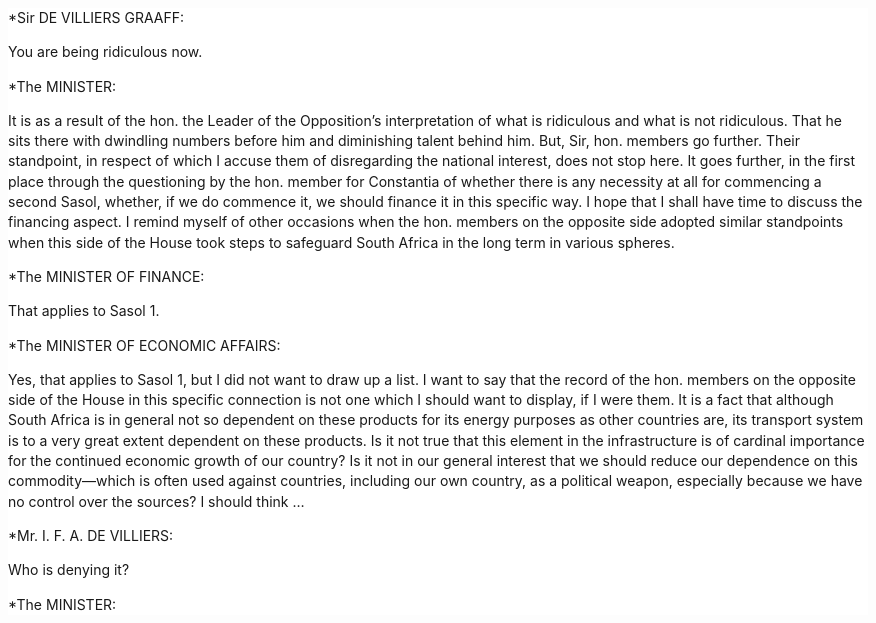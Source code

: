</speech>

<speech by="#de_villiers_graaff">

<from>*Sir <person refersTo="hansard_za">DE VILLIERS GRAAFF</person>:</from>

<p>You are being ridiculous now.</p>

</speech>

<speech by="#minister">

<from>*The <person refersTo="hansard_za">MINISTER</person>:</from>

<p>It is as a result of the hon. the Leader of the Opposition&#x2019;s interpretation of what is ridiculous and what is not ridiculous. That he sits there with dwindling numbers before him and diminishing talent behind him. But, Sir, hon. members go further. Their standpoint, in respect of which I accuse them of disregarding the national interest, does not stop here. It goes further, in the first place through the questioning by the hon. member for Constantia of whether there is any necessity at all for commencing a second Sasol, whether, if we do commence it, we should finance it in this specific way. I hope that I shall have time to discuss the financing aspect. I remind myself of other occasions when the hon. members on the opposite side adopted similar standpoints when this side of the House took steps to safeguard South Africa in the long term in various spheres.</p>

</speech>

<speech by="#minister_of_finance">

<from>*The <person refersTo="hansard_za">MINISTER OF FINANCE</person>:</from>

<p>That applies to Sasol 1.</p>

</speech>

<speech by="#minister_of_economic_affairs">

<from>*The <person refersTo="hansard_za">MINISTER OF ECONOMIC AFFAIRS</person>:</from>

<p>Yes, that applies to Sasol 1, but I did not want to draw up a list. I want to say that the record of the hon. members on the opposite side of the House in this specific connection is not one which I should want to display, if I were them. It is a fact that although South Africa is in general not so dependent on these products for its energy purposes as other countries are, its transport system is to a very great extent dependent on these products. Is it not true that this element in the infrastructure is of cardinal importance for the continued economic growth of our country&#x003F; Is it not in our general interest that we should reduce our dependence on this commodity&#x2014;which is often used against countries, including our own country, as a political weapon, especially because we have no control over the sources&#x003F; I should think &#x2026;</p>

</speech>

<speech by="#de_villiers">

<from>*Mr. <person refersTo="hansard_za">I. F. A. DE VILLIERS</person>:</from>

<p>Who is denying it&#x003F;</p>

</speech>

<speech by="#minister">

<from>*The <person refersTo="hansard_za">MINISTER</person>:</from>
